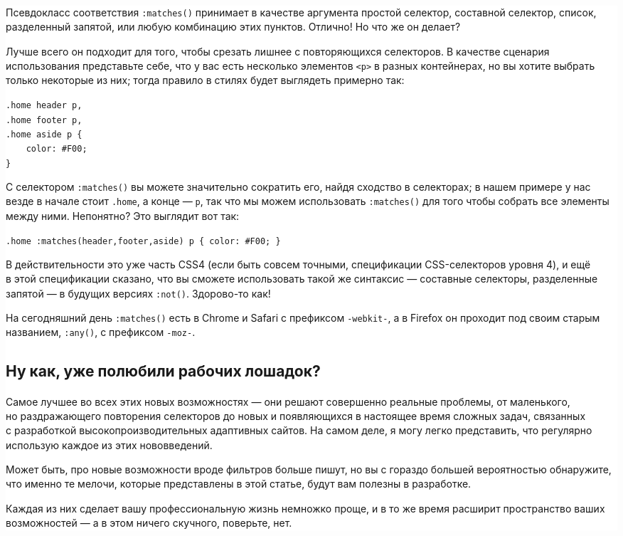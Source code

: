 Псевдокласс соответствия `:matches()` принимает в качестве аргумента простой селектор, составной селектор, список, разделенный запятой, или любую комбинацию этих пунктов. Отлично! Но что же он делает?

Лучше всего он подходит для того, чтобы срезать лишнее с повторяющихся селекторов. В качестве сценария использования представьте себе, что у вас есть несколько элементов `<p>` в разных контейнерах, но вы хотите выбрать только некоторые из них; тогда правило в стилях будет выглядеть примерно так:

    .home header p,
    .home footer p,
    .home aside p {
        color: #F00;
    }

С селектором `:matches()` вы можете значительно сократить его, найдя сходство в селекторах; в нашем примере у нас везде в начале стоит `.home`, а конце — `p`, так что мы можем использовать `:matches()` для того чтобы собрать все элементы между ними. Непонятно? Это выглядит вот так:

    .home :matches(header,footer,aside) p { color: #F00; }

В действительности это уже часть CSS4 (если быть совсем точными, спецификации CSS-селекторов уровня 4), и ещё в этой спецификации сказано, что вы сможете использовать такой же синтаксис — составные селекторы, разделенные запятой — в будущих версиях `:not()`. Здорово-то как!

На сегодняшний день `:matches()` есть в Chrome и Safari с префиксом `-webkit-`, а в Firefox он проходит под своим старым названием, `:any()`, с префиксом `-moz-`.

## Ну как, уже полюбили рабочих лошадок?

Самое лучшее во всех этих новых возможностях — они решают совершенно реальные проблемы, от маленького, но раздражающего повторения селекторов до новых и появляющихся в настоящее время сложных задач, связанных с разработкой высокопроизводительных адаптивных сайтов. На самом деле, я могу легко представить, что регулярно использую каждое из этих нововведений.

Может быть, про новые возможности вроде фильтров больше пишут, но вы с гораздо большей вероятностью обнаружите, что именно те мелочи, которые представлены в этой статье, будут вам полезны в разработке.

Каждая из них сделает вашу профессиональную жизнь немножко проще, и в то же время расширит пространство ваших возможностей — а в этом ничего скучного, поверьте, нет.

